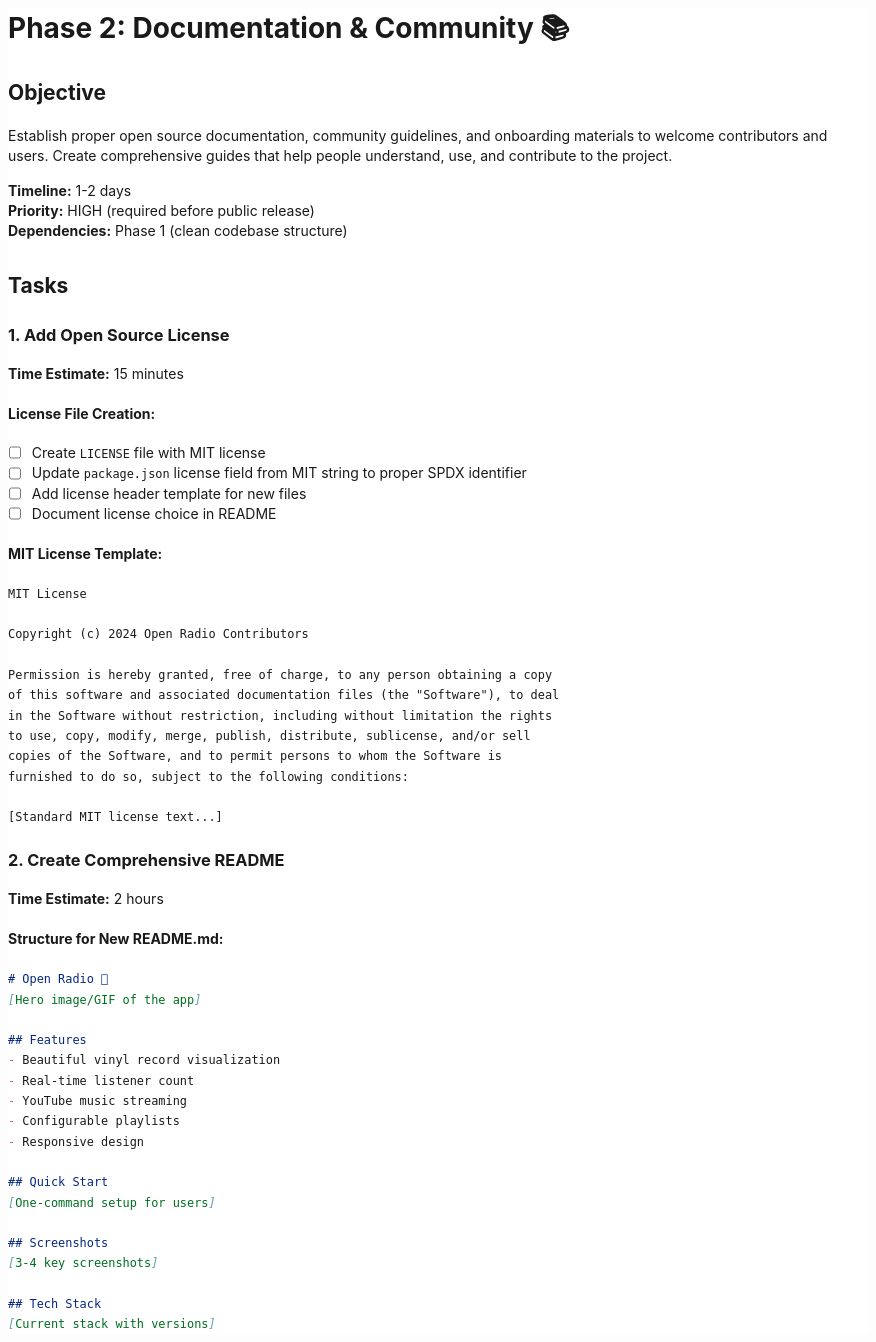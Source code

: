 # Phase 2: Documentation & Community 📚

## Objective
Establish proper open source documentation, community guidelines, and onboarding materials to welcome contributors and users. Create comprehensive guides that help people understand, use, and contribute to the project.

**Timeline:** 1-2 days  
**Priority:** HIGH (required before public release)  
**Dependencies:** Phase 1 (clean codebase structure)

## Tasks

### 1. Add Open Source License
**Time Estimate:** 15 minutes

#### License File Creation:
- [ ] Create `LICENSE` file with MIT license
- [ ] Update `package.json` license field from MIT string to proper SPDX identifier
- [ ] Add license header template for new files
- [ ] Document license choice in README

#### MIT License Template:
```
MIT License

Copyright (c) 2024 Open Radio Contributors

Permission is hereby granted, free of charge, to any person obtaining a copy
of this software and associated documentation files (the "Software"), to deal
in the Software without restriction, including without limitation the rights
to use, copy, modify, merge, publish, distribute, sublicense, and/or sell
copies of the Software, and to permit persons to whom the Software is
furnished to do so, subject to the following conditions:

[Standard MIT license text...]
```

### 2. Create Comprehensive README
**Time Estimate:** 2 hours

#### Structure for New README.md:
```markdown
# Open Radio 🎵
[Hero image/GIF of the app]

## Features
- Beautiful vinyl record visualization
- Real-time listener count
- YouTube music streaming
- Configurable playlists
- Responsive design

## Quick Start
[One-command setup for users]

## Screenshots
[3-4 key screenshots]

## Tech Stack
[Current stack with versions]
```